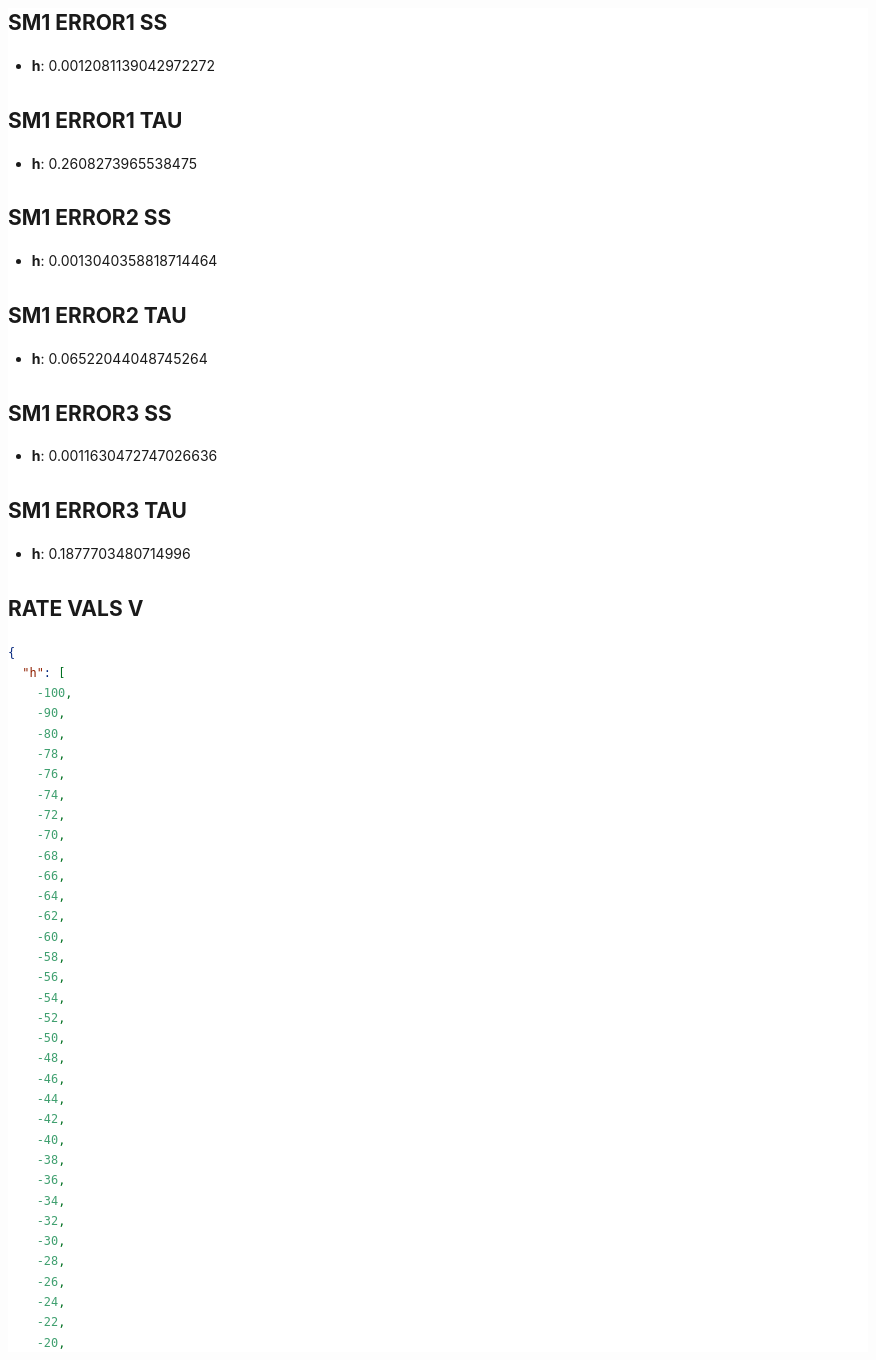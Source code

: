 ## SM1 ERROR1 SS

- **h**: 0.0012081139042972272

## SM1 ERROR1 TAU

- **h**: 0.2608273965538475

## SM1 ERROR2 SS

- **h**: 0.0013040358818714464

## SM1 ERROR2 TAU

- **h**: 0.06522044048745264

## SM1 ERROR3 SS

- **h**: 0.0011630472747026636

## SM1 ERROR3 TAU

- **h**: 0.1877703480714996

## RATE VALS V

```json
{
  "h": [
    -100,
    -90,
    -80,
    -78,
    -76,
    -74,
    -72,
    -70,
    -68,
    -66,
    -64,
    -62,
    -60,
    -58,
    -56,
    -54,
    -52,
    -50,
    -48,
    -46,
    -44,
    -42,
    -40,
    -38,
    -36,
    -34,
    -32,
    -30,
    -28,
    -26,
    -24,
    -22,
    -20,
```